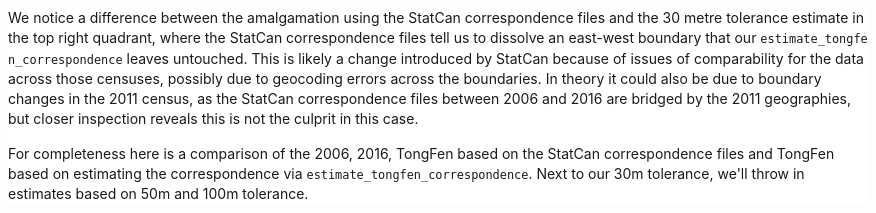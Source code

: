 

We notice a difference between the amalgamation using the StatCan correspondence files and the 30 metre tolerance estimate in the top right quadrant, where the StatCan correspondence files tell us to dissolve an east-west boundary that our `estimate_tongfen_correspondence` leaves untouched. This is likely a change introduced by StatCan because of issues of comparability for the data across those censuses, possibly due to geocoding errors across the boundaries. In theory it could also be due to boundary changes in the 2011 census, as the StatCan correspondence files between 2006 and 2016 are bridged by the 2011 geographies, but closer inspection reveals this is not the culprit in this case.

For completeness here is a comparison of the 2006, 2016, TongFen based on the StatCan correspondence files and TongFen based on estimating the correspondence via `estimate_tongfen_correspondence`. Next to our 30m tolerance, we'll throw in estimates based on 50m and 100m tolerance.
